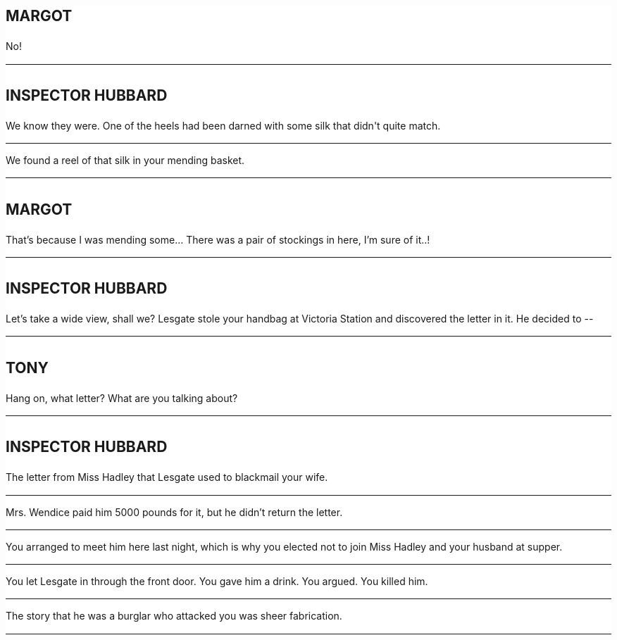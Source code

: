 
## MARGOT
No!

---

## INSPECTOR HUBBARD
We know they were. One of the heels had been darned with some silk that didn't quite match. 

---

We found a reel of that silk in your mending basket.

---

## MARGOT
That’s because I was mending some… There was a pair of stockings in here, I’m sure of it..!

---

## INSPECTOR HUBBARD
Let’s take a wide view, shall we? Lesgate stole your handbag at Victoria Station and discovered the letter in it. He decided to --

---

## TONY
Hang on, what letter? What are you talking about?

---

## INSPECTOR HUBBARD
The letter from Miss Hadley that Lesgate used to blackmail your wife. 

---

Mrs. Wendice paid him 5000 pounds for it, but he didn’t return the letter. 

---

You arranged to meet him here last night, which is why you elected not to join Miss Hadley and your husband at supper. 

---

You let Lesgate in through the front door. You gave him a drink. You argued. You killed him.

---

The story that he was a burglar who attacked you was sheer fabrication.

---
